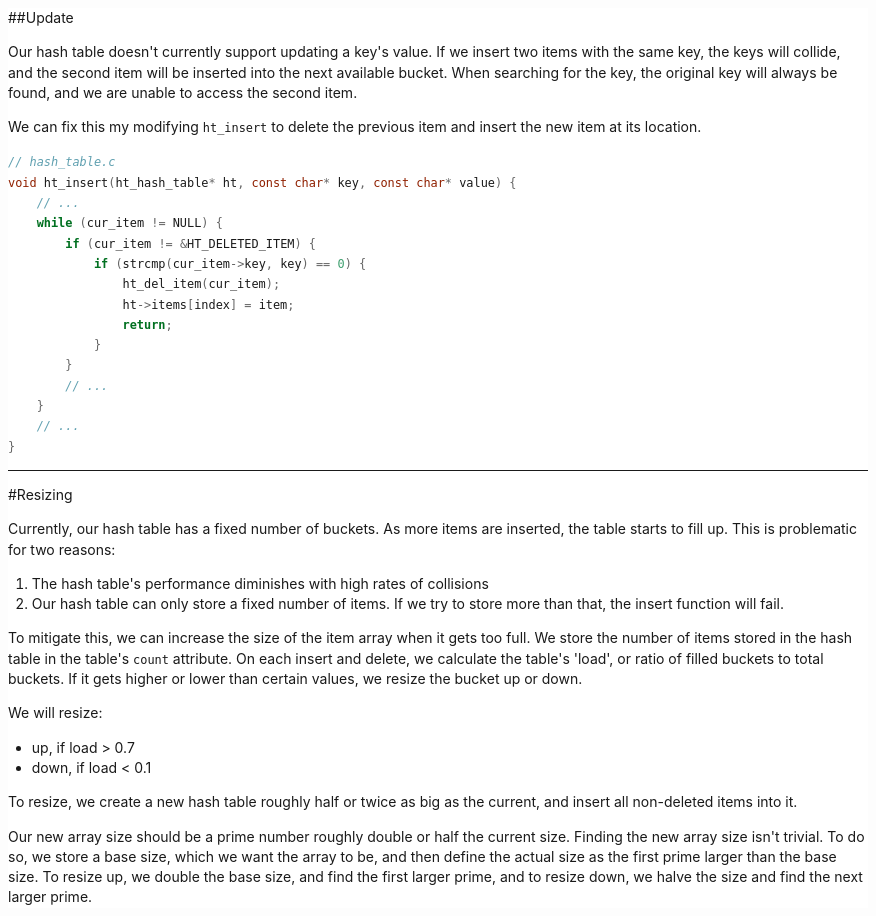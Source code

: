 ##Update

Our hash table doesn't currently support updating a key's value. If we insert
two items with the same key, the keys will collide, and the second item will be
inserted into the next available bucket. When searching for the key, the
original key will always be found, and we are unable to access the second item.

We can fix this my modifying `ht_insert` to delete the previous item and insert
the new item at its location.

```c
// hash_table.c
void ht_insert(ht_hash_table* ht, const char* key, const char* value) {
    // ...
    while (cur_item != NULL) {
        if (cur_item != &HT_DELETED_ITEM) {
            if (strcmp(cur_item->key, key) == 0) {
                ht_del_item(cur_item);
                ht->items[index] = item;
                return;
            }
        }
        // ...
    } 
    // ...
}
```
------------------------------------------------------------------------------------
#Resizing

Currently, our hash table has a fixed number of buckets. As more items are
inserted, the table starts to fill up. This is problematic for two reasons:

1. The hash table's performance diminishes with high rates of collisions
2. Our hash table can only store a fixed number of items. If we try to store
   more than that, the insert function will fail.

To mitigate this, we can increase the size of the item array when it gets too
full. We store the number of items stored in the hash table in the table's
`count` attribute. On each insert and delete, we calculate the table's 'load',
or ratio of filled buckets to total buckets. If it gets higher or lower than
certain values, we resize the bucket up or down.

We will resize:

- up, if load > 0.7
- down, if load < 0.1

To resize, we create a new hash table roughly half or twice as big as the
current, and insert all non-deleted items into it.

Our new array size should be a prime number roughly double or half the current
size.  Finding the new array size isn't trivial. To do so, we store a base
size, which we want the array to be, and then define the actual size as the
first prime larger than the base size. To resize up, we double the base size,
and find the first larger prime, and to resize down, we halve the size and
find the next larger prime.
